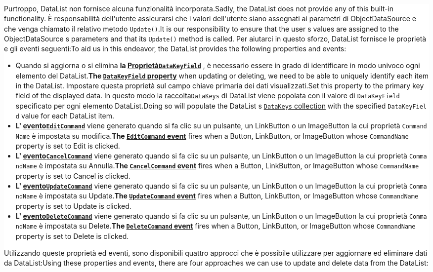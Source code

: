 <span data-ttu-id="b12a7-140">Purtroppo, DataList non fornisce alcuna funzionalità incorporata.</span><span class="sxs-lookup"><span data-stu-id="b12a7-140">Sadly, the DataList does not provide any of this built-in functionality.</span></span> <span data-ttu-id="b12a7-141">È responsabilità dell'utente assicurarsi che i valori dell'utente siano assegnati ai parametri di ObjectDataSource e che venga chiamato il relativo metodo `Update()`.</span><span class="sxs-lookup"><span data-stu-id="b12a7-141">It is our responsibility to ensure that the user s values are assigned to the ObjectDataSource s parameters and that its `Update()` method is called.</span></span> <span data-ttu-id="b12a7-142">Per aiutarci in questo sforzo, DataList fornisce le proprietà e gli eventi seguenti:</span><span class="sxs-lookup"><span data-stu-id="b12a7-142">To aid us in this endeavor, the DataList provides the following properties and events:</span></span>

- <span data-ttu-id="b12a7-143">Quando si aggiorna o si elimina **la [Proprietà`DataKeyField`](https://msdn.microsoft.com/library/system.web.ui.webcontrols.basedatalist.datakeyfield.aspx)**  , è necessario essere in grado di identificare in modo univoco ogni elemento del DataList.</span><span class="sxs-lookup"><span data-stu-id="b12a7-143">**The [`DataKeyField` property](https://msdn.microsoft.com/library/system.web.ui.webcontrols.basedatalist.datakeyfield.aspx)** when updating or deleting, we need to be able to uniquely identify each item in the DataList.</span></span> <span data-ttu-id="b12a7-144">Impostare questa proprietà sul campo chiave primaria dei dati visualizzati.</span><span class="sxs-lookup"><span data-stu-id="b12a7-144">Set this property to the primary key field of the displayed data.</span></span> <span data-ttu-id="b12a7-145">In questo modo la [raccolta`DataKeys`](https://msdn.microsoft.com/library/system.web.ui.webcontrols.basedatalist.datakeys.aspx) di DataList viene popolata con il valore di `DataKeyField` specificato per ogni elemento DataList.</span><span class="sxs-lookup"><span data-stu-id="b12a7-145">Doing so will populate the DataList s [`DataKeys` collection](https://msdn.microsoft.com/library/system.web.ui.webcontrols.basedatalist.datakeys.aspx) with the specified `DataKeyField` value for each DataList item.</span></span>
- <span data-ttu-id="b12a7-146">**L' [evento`EditCommand`](https://msdn.microsoft.com/library/system.web.ui.webcontrols.datalist.editcommand.aspx)**  viene generato quando si fa clic su un pulsante, un LinkButton o un ImageButton la cui proprietà `CommandName` è impostata su modifica.</span><span class="sxs-lookup"><span data-stu-id="b12a7-146">**The [`EditCommand` event](https://msdn.microsoft.com/library/system.web.ui.webcontrols.datalist.editcommand.aspx)** fires when a Button, LinkButton, or ImageButton whose `CommandName` property is set to Edit is clicked.</span></span>
- <span data-ttu-id="b12a7-147">**L' [evento`CancelCommand`](https://msdn.microsoft.com/library/system.web.ui.webcontrols.datalist.cancelcommand.aspx)**  viene generato quando si fa clic su un pulsante, un LinkButton o un ImageButton la cui proprietà `CommandName` è impostata su Annulla.</span><span class="sxs-lookup"><span data-stu-id="b12a7-147">**The [`CancelCommand` event](https://msdn.microsoft.com/library/system.web.ui.webcontrols.datalist.cancelcommand.aspx)** fires when a Button, LinkButton, or ImageButton whose `CommandName` property is set to Cancel is clicked.</span></span>
- <span data-ttu-id="b12a7-148">**L' [evento`UpdateCommand`](https://msdn.microsoft.com/library/system.web.ui.webcontrols.datalist.updatecommand.aspx)**  viene generato quando si fa clic su un pulsante, un LinkButton o un ImageButton la cui proprietà `CommandName` è impostata su Update.</span><span class="sxs-lookup"><span data-stu-id="b12a7-148">**The [`UpdateCommand` event](https://msdn.microsoft.com/library/system.web.ui.webcontrols.datalist.updatecommand.aspx)** fires when a Button, LinkButton, or ImageButton whose `CommandName` property is set to Update is clicked.</span></span>
- <span data-ttu-id="b12a7-149">**L' [evento`DeleteCommand`](https://msdn.microsoft.com/library/system.web.ui.webcontrols.datalist.deletecommand.aspx)**  viene generato quando si fa clic su un pulsante, un LinkButton o un ImageButton la cui proprietà `CommandName` è impostata su Delete.</span><span class="sxs-lookup"><span data-stu-id="b12a7-149">**The [`DeleteCommand` event](https://msdn.microsoft.com/library/system.web.ui.webcontrols.datalist.deletecommand.aspx)** fires when a Button, LinkButton, or ImageButton whose `CommandName` property is set to Delete is clicked.</span></span>

<span data-ttu-id="b12a7-150">Utilizzando queste proprietà ed eventi, sono disponibili quattro approcci che è possibile utilizzare per aggiornare ed eliminare dati da DataList:</span><span class="sxs-lookup"><span data-stu-id="b12a7-150">Using these properties and events, there are four approaches we can use to update and delete data from the DataList:</span></span>
